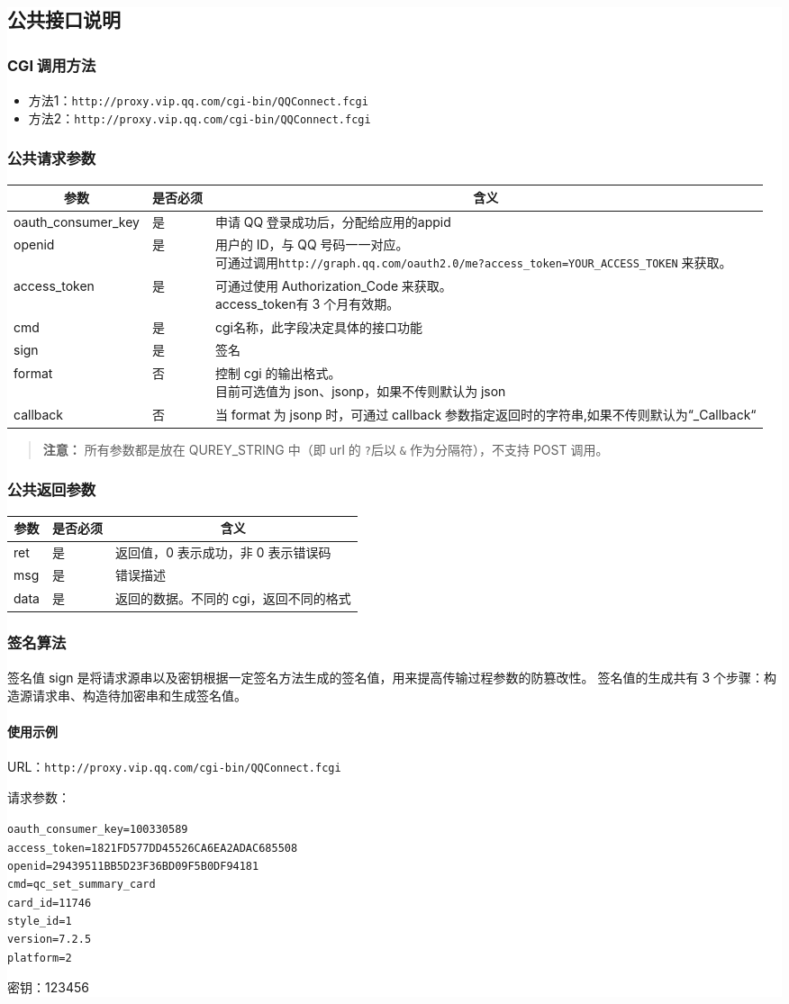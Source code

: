 ## 公共接口说明
### CGI 调用方法

- 方法1：`http://proxy.vip.qq.com/cgi-bin/QQConnect.fcgi `
- 方法2：`http://proxy.vip.qq.com/cgi-bin/QQConnect.fcgi`

### 公共请求参数


|参数|	是否必须	|含义|
|-----|-----|-----|
|oauth_consumer_key|	是	|申请 QQ 登录成功后，分配给应用的appid |
|openid	|是	|用户的 ID，与 QQ 号码一一对应。<br> 可通过调用`http://graph.qq.com/oauth2.0/me?access_token=YOUR_ACCESS_TOKEN` 来获取。|
|access_token|	是|	可通过使用 Authorization_Code 来获取。 <br>access_token有 3 个月有效期。|
|cmd	|是	|cgi名称，此字段决定具体的接口功能|
|sign	|是	|签名|
|format|	否	|控制 cgi 的输出格式。<br>目前可选值为 json、jsonp，如果不传则默认为 json|
|callback	|否	|当 format 为 jsonp 时，可通过 callback 参数指定返回时的字符串,如果不传则默认为“_Callback“|

>**注意：**
>所有参数都是放在 QUREY_STRING 中（即 url 的 `?`后以 `&` 作为分隔符），不支持 POST 调用。

### 公共返回参数

|参数|	是否必须	|含义|
|-----|-----|-----|
|ret	|是	|返回值，0 表示成功，非 0 表示错误码|
|msg	|是	|错误描述|
|data	|是	|返回的数据。不同的 cgi，返回不同的格式|

### 签名算法
签名值 sign 是将请求源串以及密钥根据一定签名方法生成的签名值，用来提高传输过程参数的防篡改性。 签名值的生成共有 3 个步骤：构造源请求串、构造待加密串和生成签名值。

#### 使用示例
URL：`http://proxy.vip.qq.com/cgi-bin/QQConnect.fcgi`

请求参数：
```
oauth_consumer_key=100330589
access_token=1821FD577DD45526CA6EA2ADAC685508
openid=29439511BB5D23F36BD09F5B0DF94181
cmd=qc_set_summary_card
card_id=11746
style_id=1
version=7.2.5
platform=2
```
密钥：123456
